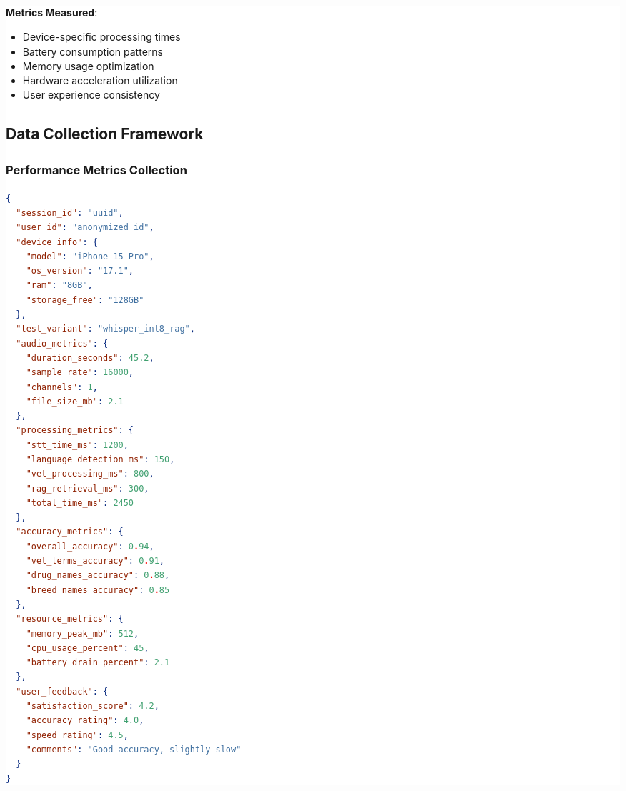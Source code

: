 **Metrics Measured**:
- Device-specific processing times
- Battery consumption patterns
- Memory usage optimization
- Hardware acceleration utilization
- User experience consistency

## Data Collection Framework

### Performance Metrics Collection
```json
{
  "session_id": "uuid",
  "user_id": "anonymized_id",
  "device_info": {
    "model": "iPhone 15 Pro",
    "os_version": "17.1",
    "ram": "8GB",
    "storage_free": "128GB"
  },
  "test_variant": "whisper_int8_rag",
  "audio_metrics": {
    "duration_seconds": 45.2,
    "sample_rate": 16000,
    "channels": 1,
    "file_size_mb": 2.1
  },
  "processing_metrics": {
    "stt_time_ms": 1200,
    "language_detection_ms": 150,
    "vet_processing_ms": 800,
    "rag_retrieval_ms": 300,
    "total_time_ms": 2450
  },
  "accuracy_metrics": {
    "overall_accuracy": 0.94,
    "vet_terms_accuracy": 0.91,
    "drug_names_accuracy": 0.88,
    "breed_names_accuracy": 0.85
  },
  "resource_metrics": {
    "memory_peak_mb": 512,
    "cpu_usage_percent": 45,
    "battery_drain_percent": 2.1
  },
  "user_feedback": {
    "satisfaction_score": 4.2,
    "accuracy_rating": 4.0,
    "speed_rating": 4.5,
    "comments": "Good accuracy, slightly slow"
  }
}
```
